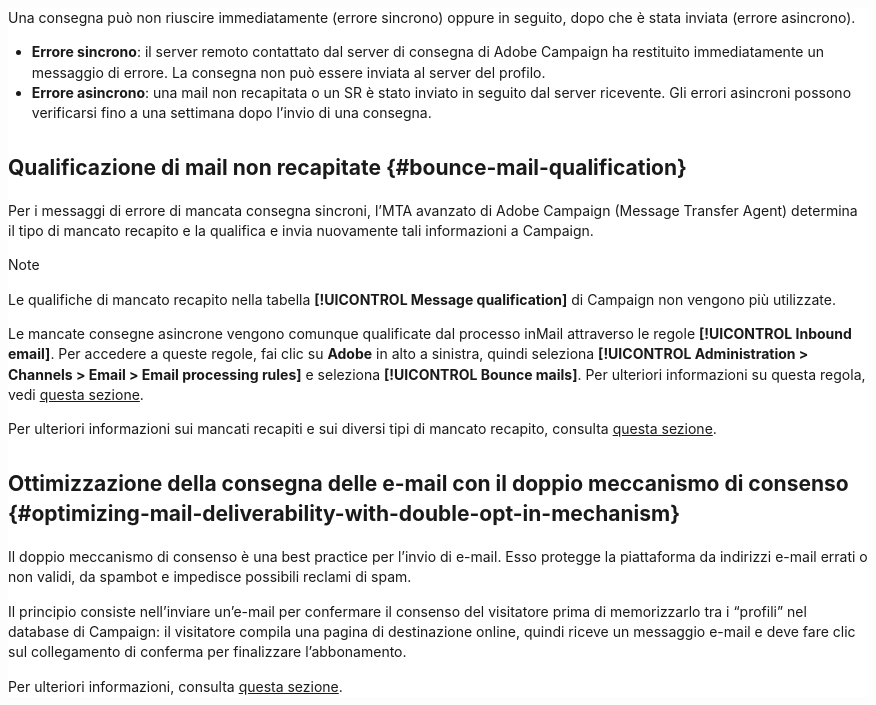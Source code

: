 Una consegna può non riuscire immediatamente (errore sincrono) oppure in seguito, dopo che è stata inviata (errore asincrono).

* **Errore sincrono**: il server remoto contattato dal server di consegna di Adobe Campaign ha restituito immediatamente un messaggio di errore. La consegna non può essere inviata al server del profilo.
* **Errore asincrono**: una mail non recapitata o un SR è stato inviato in seguito dal server ricevente. Gli errori asincroni possono verificarsi fino a una settimana dopo l’invio di una consegna.

## Qualificazione di mail non recapitate {#bounce-mail-qualification}

Per i messaggi di errore di mancata consegna sincroni, l’MTA avanzato di Adobe Campaign (Message Transfer Agent) determina il tipo di mancato recapito e la qualifica e invia nuovamente tali informazioni a Campaign.

>[!NOTE]
>
>Le qualifiche di mancato recapito nella tabella **[!UICONTROL Message qualification]** di Campaign non vengono più utilizzate.

Le mancate consegne asincrone vengono comunque qualificate dal processo inMail attraverso le regole **[!UICONTROL Inbound email]**. Per accedere a queste regole, fai clic su **Adobe** in alto a sinistra, quindi seleziona **[!UICONTROL Administration > Channels > Email > Email processing rules]** e seleziona **[!UICONTROL Bounce mails]**. Per ulteriori informazioni su questa regola, vedi [questa sezione](../../administration/using/configuring-email-channel.md#email-processing-rules).

Per ulteriori informazioni sui mancati recapiti e sui diversi tipi di mancato recapito, consulta [questa sezione](https://experienceleague.adobe.com/docs/deliverability-learn/deliverability-best-practice-guide/metrics-for-deliverability/bounces.html#metrics-for-deliverability).



## Ottimizzazione della consegna delle e-mail con il doppio meccanismo di consenso {#optimizing-mail-deliverability-with-double-opt-in-mechanism}

Il doppio meccanismo di consenso è una best practice per l’invio di e-mail. Esso protegge la piattaforma da indirizzi e-mail errati o non validi, da spambot e impedisce possibili reclami di spam.

Il principio consiste nell’inviare un’e-mail per confermare il consenso del visitatore prima di memorizzarlo tra i “profili” nel database di Campaign: il visitatore compila una pagina di destinazione online, quindi riceve un messaggio e-mail e deve fare clic sul collegamento di conferma per finalizzare l’abbonamento.

Per ulteriori informazioni, consulta [questa sezione](../../channels/using/setting-up-a-double-opt-in-process.md).

